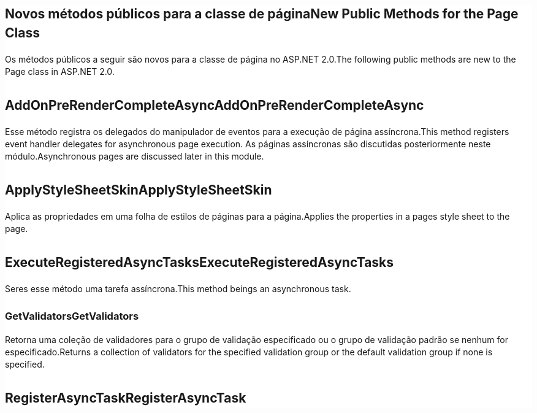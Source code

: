 ## <a name="new-public-methods-for-the-page-class"></a><span data-ttu-id="8cdb4-290">Novos métodos públicos para a classe de página</span><span class="sxs-lookup"><span data-stu-id="8cdb4-290">New Public Methods for the Page Class</span></span>

<span data-ttu-id="8cdb4-291">Os métodos públicos a seguir são novos para a classe de página no ASP.NET 2.0.</span><span class="sxs-lookup"><span data-stu-id="8cdb4-291">The following public methods are new to the Page class in ASP.NET 2.0.</span></span>

## <a name="addonprerendercompleteasync"></a><span data-ttu-id="8cdb4-292">AddOnPreRenderCompleteAsync</span><span class="sxs-lookup"><span data-stu-id="8cdb4-292">AddOnPreRenderCompleteAsync</span></span>

<span data-ttu-id="8cdb4-293">Esse método registra os delegados do manipulador de eventos para a execução de página assíncrona.</span><span class="sxs-lookup"><span data-stu-id="8cdb4-293">This method registers event handler delegates for asynchronous page execution.</span></span> <span data-ttu-id="8cdb4-294">As páginas assíncronas são discutidas posteriormente neste módulo.</span><span class="sxs-lookup"><span data-stu-id="8cdb4-294">Asynchronous pages are discussed later in this module.</span></span>

## <a name="applystylesheetskin"></a><span data-ttu-id="8cdb4-295">ApplyStyleSheetSkin</span><span class="sxs-lookup"><span data-stu-id="8cdb4-295">ApplyStyleSheetSkin</span></span>

<span data-ttu-id="8cdb4-296">Aplica as propriedades em uma folha de estilos de páginas para a página.</span><span class="sxs-lookup"><span data-stu-id="8cdb4-296">Applies the properties in a pages style sheet to the page.</span></span>

## <a name="executeregisteredasynctasks"></a><span data-ttu-id="8cdb4-297">ExecuteRegisteredAsyncTasks</span><span class="sxs-lookup"><span data-stu-id="8cdb4-297">ExecuteRegisteredAsyncTasks</span></span>

<span data-ttu-id="8cdb4-298">Seres esse método uma tarefa assíncrona.</span><span class="sxs-lookup"><span data-stu-id="8cdb4-298">This method beings an asynchronous task.</span></span>

### <a name="getvalidators"></a><span data-ttu-id="8cdb4-299">GetValidators</span><span class="sxs-lookup"><span data-stu-id="8cdb4-299">GetValidators</span></span>

<span data-ttu-id="8cdb4-300">Retorna uma coleção de validadores para o grupo de validação especificado ou o grupo de validação padrão se nenhum for especificado.</span><span class="sxs-lookup"><span data-stu-id="8cdb4-300">Returns a collection of validators for the specified validation group or the default validation group if none is specified.</span></span>

## <a name="registerasynctask"></a><span data-ttu-id="8cdb4-301">RegisterAsyncTask</span><span class="sxs-lookup"><span data-stu-id="8cdb4-301">RegisterAsyncTask</span></span>
